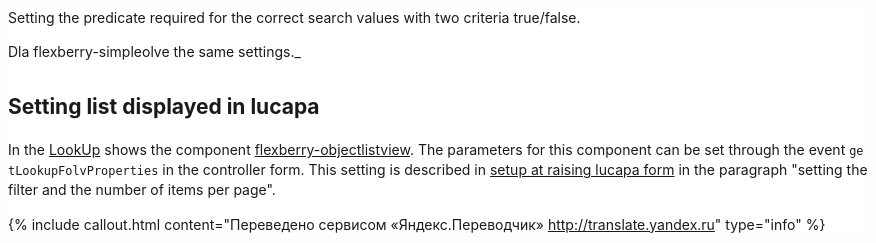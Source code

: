 Setting the predicate required for the correct search values with two criteria true/false.

Dla flexberry-simpleolve the same settings._

## Setting list displayed in lucapa

In the [LookUp](ef_lookup.html) shows the component [flexberry-objectlistview](fe_object-list-view.html). The parameters for this component can be set through the event `getLookupFolvProperties` in the controller form. This setting is described in [setup at raising lucapa form](ef_modal-window-settings.html) in the paragraph "setting the filter and the number of items per page".



{% include callout.html content="Переведено сервисом «Яндекс.Переводчик» <http://translate.yandex.ru>" type="info" %}